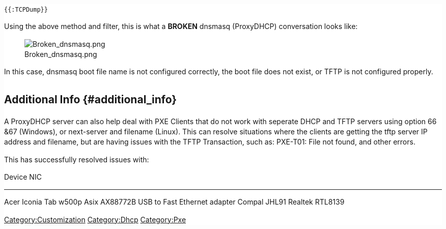 ```{=mediawiki}
{{:TCPDump}}
```
Using the above method and filter, this is what a **BROKEN** dnsmasq
(ProxyDHCP) conversation looks like:

<figure>
<img src="Broken_dnsmasq.png" title="Broken_dnsmasq.png" />
<figcaption>Broken_dnsmasq.png</figcaption>
</figure>

In this case, dnsmasq boot file name is not configured correctly, the
boot file does not exist, or TFTP is not configured properly.

## Additional Info {#additional_info}

A ProxyDHCP server can also help deal with PXE Clients that do not work
with seperate DHCP and TFTP servers using option 66 &67 (Windows), or
next-server and filename (Linux). This can resolve situations where the
clients are getting the tftp server IP address and filename, but are
having issues with the TFTP Transaction, such as: PXE-T01: File not
found, and other errors.

This has successfully resolved issues with:

  Device                  NIC
  ----------------------- --------------------------------------------
  Acer Iconia Tab w500p   Asix AX88772B USB to Fast Ethernet adapter
  Compal JHL91            Realtek RTL8139

[Category:Customization](Category:Customization "wikilink")
[Category:Dhcp](Category:Dhcp "wikilink")
[Category:Pxe](Category:Pxe "wikilink")
